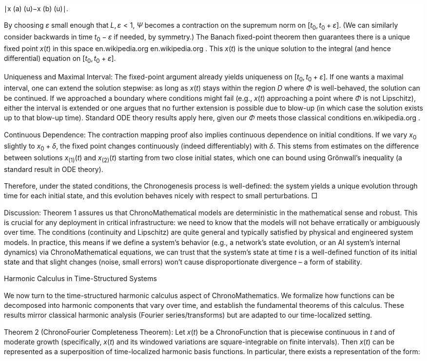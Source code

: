 ∣x
(a)
(u)−x
(b)
(u)∣.

By choosing $\varepsilon$ small enough that $L,\varepsilon < 1$, $\Psi$ becomes a contraction on the supremum norm on $[t_0, t_0+\varepsilon]$. (We can similarly consider backwards in time $t_0-\varepsilon$ if needed, by symmetry.) The Banach fixed-point theorem then guarantees there is a unique fixed point $x(t)$ in this space
en.wikipedia.org
en.wikipedia.org
. This $x(t)$ is the unique solution to the integral (and hence differential) equation on $[t_0, t_0+\varepsilon]$.

Uniqueness and Maximal Interval: The fixed-point argument already yields uniqueness on $[t_0, t_0+\varepsilon]$. If one wants a maximal interval, one can extend the solution stepwise: as long as $x(t)$ stays within the region $D$ where $\Phi$ is well-behaved, the solution can be continued. If we approached a boundary where conditions might fail (e.g., $x(t)$ approaching a point where $\Phi$ is not Lipschitz), either the interval is extended or one argues that no further extension is possible due to blow-up (in which case the solution exists up to that blow-up time). Standard ODE theory results apply here, given our $\Phi$ meets those classical conditions
en.wikipedia.org
.

Continuous Dependence: The contraction mapping proof also implies continuous dependence on initial conditions. If we vary $x_0$ slightly to $x_0+\delta$, the fixed point changes continuously (indeed differentiably) with $\delta$. This stems from estimates on the difference between solutions $x_{(1)}(t)$ and $x_{(2)}(t)$ starting from two close initial states, which one can bound using Grönwall’s inequality (a standard result in ODE theory).

Therefore, under the stated conditions, the Chronogenesis process is well-defined: the system yields a unique evolution through time for each initial state, and this evolution behaves nicely with respect to small perturbations. □

Discussion: Theorem 1 assures us that ChronoMathematical models are deterministic in the mathematical sense and robust. This is crucial for any deployment in critical infrastructure: we need to know that the models will not behave erratically or ambiguously over time. The conditions (continuity and Lipschitz) are quite general and typically satisfied by physical and engineered system models. In practice, this means if we define a system’s behavior (e.g., a network’s state evolution, or an AI system’s internal dynamics) via ChronoMathematical equations, we can trust that the system’s state at time $t$ is a well-defined function of its initial state and that slight changes (noise, small errors) won’t cause disproportionate divergence – a form of stability.

Harmonic Calculus in Time-Structured Systems

We now turn to the time-structured harmonic calculus aspect of ChronoMathematics. We formalize how functions can be decomposed into harmonic components that vary over time, and establish the fundamental theorems of this calculus. These results mirror classical harmonic analysis (Fourier series/transforms) but are adapted to our time-localized setting.

Theorem 2 (ChronoFourier Completeness Theorem): Let $x(t)$ be a ChronoFunction that is piecewise continuous in $t$ and of moderate growth (specifically, $x(t)$ and its windowed variations are square-integrable on finite intervals). Then $x(t)$ can be represented as a superposition of time-localized harmonic basis functions. In particular, there exists a representation of the form:

